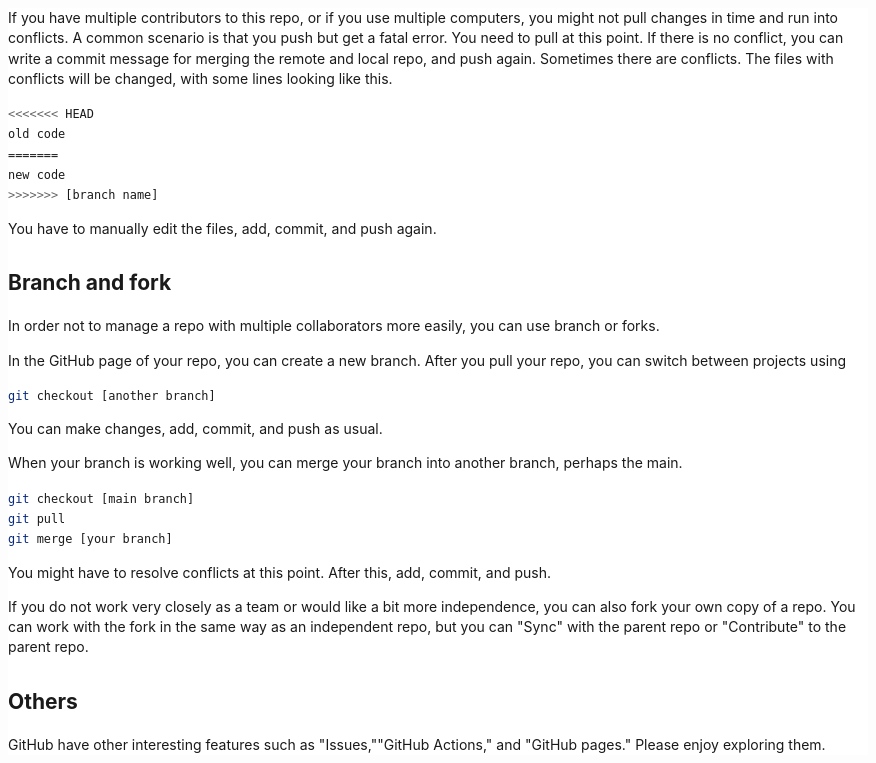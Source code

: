 If you have multiple contributors to this repo, or if you use multiple computers, you might not pull changes in time and run into conflicts. A common scenario is that you push but get a fatal error. You need to pull at this point. If there is no conflict, you can write a commit message for merging the remote and local repo, and push again. Sometimes there are conflicts. The files with conflicts will be changed, with some lines looking like this.

```bash
<<<<<<< HEAD
old code
=======
new code
>>>>>>> [branch name]
```
You have to manually edit the files, add, commit, and push again.

## Branch and fork
In order not to manage a repo with multiple collaborators more easily, you can use branch or forks.

In the GitHub page of your repo, you can create a new branch. After you pull your repo, you can switch between projects using 

```bash
git checkout [another branch]
```
You can make changes, add, commit, and push as usual.

When your branch is working well, you can merge your branch into another branch, perhaps the main.

```bash
git checkout [main branch]
git pull
git merge [your branch]
```
You might have to resolve conflicts at this point. After this, add, commit, and push.

If you do not work very closely as a team or would like a bit more independence, you can also fork your own copy of a repo. You can work with the fork in the same way as an independent repo, but you can "Sync" with the parent repo or "Contribute" to the parent repo.

## Others
GitHub have other interesting features such as "Issues,""GitHub Actions," and "GitHub pages." Please enjoy exploring them.
